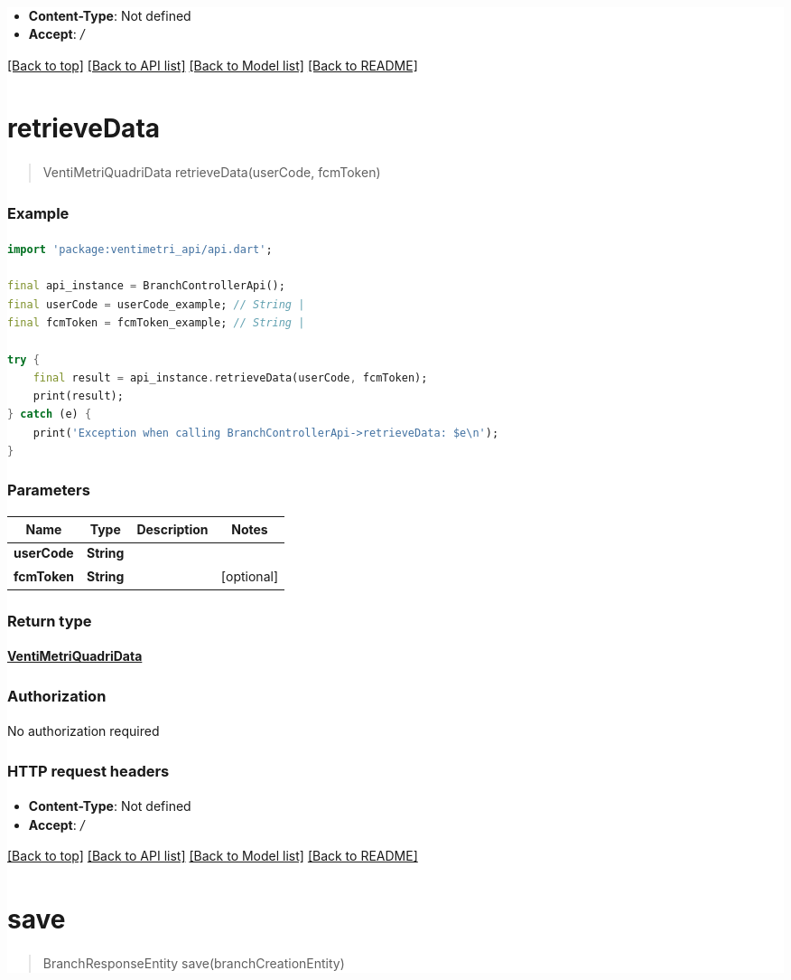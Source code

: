  - **Content-Type**: Not defined
 - **Accept**: */*

[[Back to top]](#) [[Back to API list]](../README.md#documentation-for-api-endpoints) [[Back to Model list]](../README.md#documentation-for-models) [[Back to README]](../README.md)

# **retrieveData**
> VentiMetriQuadriData retrieveData(userCode, fcmToken)



### Example
```dart
import 'package:ventimetri_api/api.dart';

final api_instance = BranchControllerApi();
final userCode = userCode_example; // String | 
final fcmToken = fcmToken_example; // String | 

try {
    final result = api_instance.retrieveData(userCode, fcmToken);
    print(result);
} catch (e) {
    print('Exception when calling BranchControllerApi->retrieveData: $e\n');
}
```

### Parameters

Name | Type | Description  | Notes
------------- | ------------- | ------------- | -------------
 **userCode** | **String**|  | 
 **fcmToken** | **String**|  | [optional] 

### Return type

[**VentiMetriQuadriData**](VentiMetriQuadriData.md)

### Authorization

No authorization required

### HTTP request headers

 - **Content-Type**: Not defined
 - **Accept**: */*

[[Back to top]](#) [[Back to API list]](../README.md#documentation-for-api-endpoints) [[Back to Model list]](../README.md#documentation-for-models) [[Back to README]](../README.md)

# **save**
> BranchResponseEntity save(branchCreationEntity)
